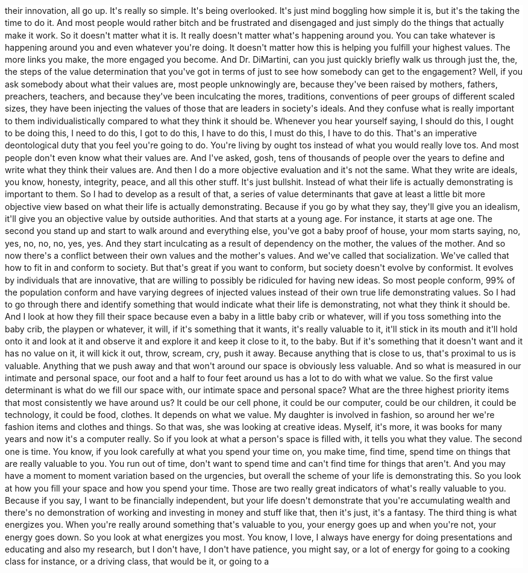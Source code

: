 their innovation, all go up. It's really so simple. It's being overlooked. It's just mind boggling how simple it is, but it's the taking the time to do it. And most people would rather bitch and be frustrated and disengaged and just simply do the things that actually make it work. So it doesn't matter what it is. It really doesn't matter what's happening around you. You can take whatever is happening around you and even whatever you're doing. It doesn't matter how this is helping you fulfill your highest values. The more links you make, the more engaged you become. And Dr. DiMartini, can you just quickly briefly walk us through just the, the, the steps of the value determination that you've got in terms of just to see how somebody can get to the engagement? Well, if you ask somebody about what their values are, most people unknowingly are, because they've been raised by mothers, fathers, preachers, teachers, and because they've been inculcating the mores, traditions, conventions of peer groups of different scaled sizes, they have been injecting the values of those that are leaders in society's ideals. And they confuse what is really important to them individualistically compared to what they think it should be. Whenever you hear yourself saying, I should do this, I ought to be doing this, I need to do this, I got to do this, I have to do this, I must do this, I have to do this. That's an imperative deontological duty that you feel you're going to do. You're living by ought tos instead of what you would really love tos. And most people don't even know what their values are. And I've asked, gosh, tens of thousands of people over the years to define and write what they think their values are. And then I do a more objective evaluation and it's not the same. What they write are ideals, you know, honesty, integrity, peace, and all this other stuff. It's just bullshit. Instead of what their life is actually demonstrating is important to them. So I had to develop as a result of that, a series of value determinants that gave at least a little bit more objective view based on what their life is actually demonstrating. Because if you go by what they say, they'll give you an idealism, it'll give you an objective value by outside authorities. And that starts at a young age. For instance, it starts at age one. The second you stand up and start to walk around and everything else, you've got a baby proof of house, your mom starts saying, no, yes, no, no, no, yes, yes. And they start inculcating as a result of dependency on the mother, the values of the mother. And so now there's a conflict between their own values and the mother's values. And we've called that socialization. We've called that how to fit in and conform to society. But that's great if you want to conform, but society doesn't evolve by conformist. It evolves by individuals that are innovative, that are willing to possibly be ridiculed for having new ideas. So most people conform, 99% of the population conform and have varying degrees of injected values instead of their own true life demonstrating values. So I had to go through there and identify something that would indicate what their life is demonstrating, not what they think it should be. And I look at how they fill their space because even a baby in a little baby crib or whatever, will if you toss something into the baby crib, the playpen or whatever, it will, if it's something that it wants, it's really valuable to it, it'll stick in its mouth and it'll hold onto it and look at it and observe it and explore it and keep it close to it, to the baby. But if it's something that it doesn't want and it has no value on it, it will kick it out, throw, scream, cry, push it away. Because anything that is close to us, that's proximal to us is valuable. Anything that we push away and that won't around our space is obviously less valuable. And so what is measured in our intimate and personal space, our foot and a half to four feet around us has a lot to do with what we value. So the first value determinant is what do we fill our space with, our intimate space and personal space? What are the three highest priority items that most consistently we have around us? It could be our cell phone, it could be our computer, could be our children, it could be technology, it could be food, clothes. It depends on what we value. My daughter is involved in fashion, so around her we're fashion items and clothes and things. So that was, she was looking at creative ideas. Myself, it's more, it was books for many years and now it's a computer really. So if you look at what a person's space is filled with, it tells you what they value. The second one is time. You know, if you look carefully at what you spend your time on, you make time, find time, spend time on things that are really valuable to you. You run out of time, don't want to spend time and can't find time for things that aren't. And you may have a moment to moment variation based on the urgencies, but overall the scheme of your life is demonstrating this. So you look at how you fill your space and how you spend your time. Those are two really great indicators of what's really valuable to you. Because if you say, I want to be financially independent, but your life doesn't demonstrate that you're accumulating wealth and there's no demonstration of working and investing in money and stuff like that, then it's just, it's a fantasy. The third thing is what energizes you. When you're really around something that's valuable to you, your energy goes up and when you're not, your energy goes down. So you look at what energizes you most. You know, I love, I always have energy for doing presentations and educating and also my research, but I don't have, I don't have patience, you might say, or a lot of energy for going to a cooking class for instance, or a driving class, that would be it, or going to a